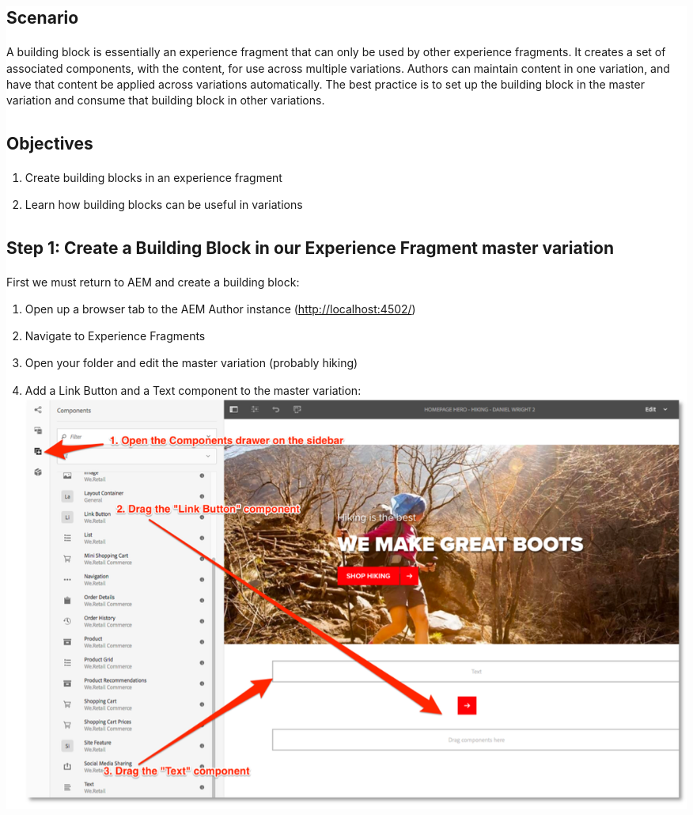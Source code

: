 Scenario
--------

A building block is essentially an experience fragment that can only be
used by other experience fragments. It creates a set of associated
components, with the content, for use across multiple variations.
Authors can maintain content in one variation, and have that content be
applied across variations automatically. The best practice is to set up
the building block in the master variation and consume that building
block in other variations.

Objectives
----------

1.  Create building blocks in an experience fragment

2.  Learn how building blocks can be useful in variations

Step 1: Create a Building Block in our Experience Fragment master variation
---------------------------------------------------------------------------

First we must return to AEM and create a building block:

1.  Open up a browser tab to the AEM Author instance
    (<http://localhost:4502/>)

2.  Navigate to Experience Fragments

3.  Open your folder and edit the master variation (probably hiking)

4.  Add a Link Button and a Text component to the master
    variation:![](media/image057.png)
